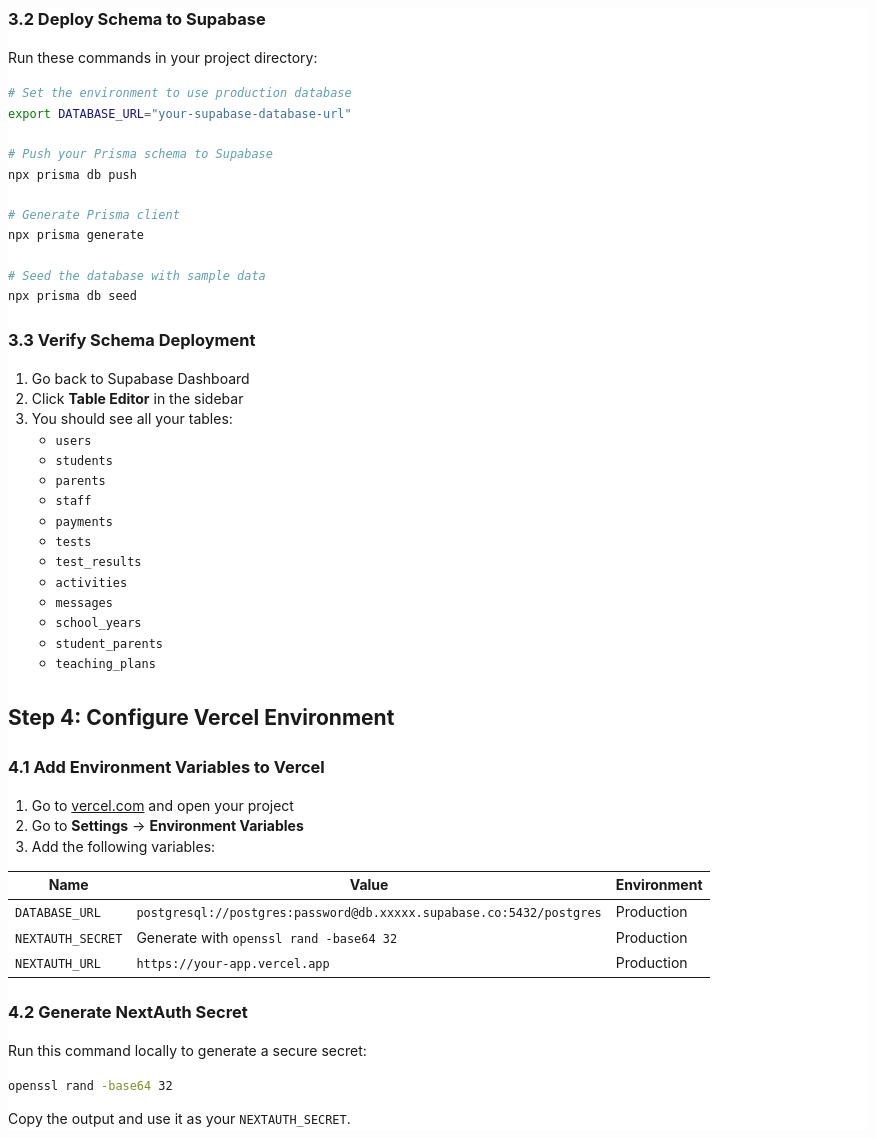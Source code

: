 ### 3.2 Deploy Schema to Supabase
Run these commands in your project directory:

```bash
# Set the environment to use production database
export DATABASE_URL="your-supabase-database-url"

# Push your Prisma schema to Supabase
npx prisma db push

# Generate Prisma client
npx prisma generate

# Seed the database with sample data
npx prisma db seed
```

### 3.3 Verify Schema Deployment
1. Go back to Supabase Dashboard
2. Click **Table Editor** in the sidebar
3. You should see all your tables:
   - `users`
   - `students`
   - `parents`
   - `staff`
   - `payments`
   - `tests`
   - `test_results`
   - `activities`
   - `messages`
   - `school_years`
   - `student_parents`
   - `teaching_plans`

## Step 4: Configure Vercel Environment

### 4.1 Add Environment Variables to Vercel
1. Go to [vercel.com](https://vercel.com) and open your project
2. Go to **Settings** → **Environment Variables**
3. Add the following variables:

| Name | Value | Environment |
|------|-------|-------------|
| `DATABASE_URL` | `postgresql://postgres:password@db.xxxxx.supabase.co:5432/postgres` | Production |
| `NEXTAUTH_SECRET` | Generate with `openssl rand -base64 32` | Production |
| `NEXTAUTH_URL` | `https://your-app.vercel.app` | Production |

### 4.2 Generate NextAuth Secret
Run this command locally to generate a secure secret:
```bash
openssl rand -base64 32
```
Copy the output and use it as your `NEXTAUTH_SECRET`.
